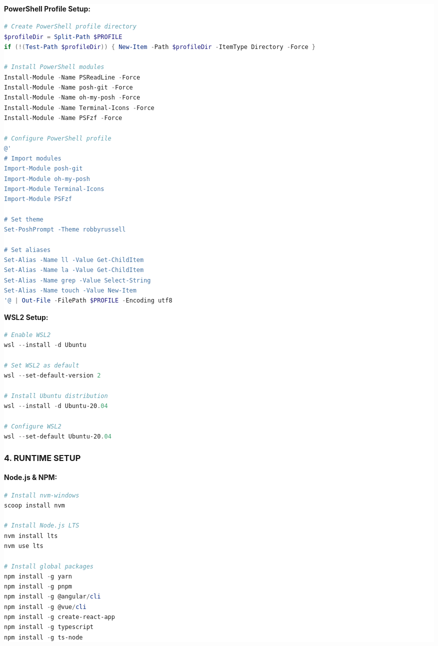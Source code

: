 **PowerShell Profile Setup:**
```powershell
# Create PowerShell profile directory
$profileDir = Split-Path $PROFILE
if (!(Test-Path $profileDir)) { New-Item -Path $profileDir -ItemType Directory -Force }

# Install PowerShell modules
Install-Module -Name PSReadLine -Force
Install-Module -Name posh-git -Force
Install-Module -Name oh-my-posh -Force
Install-Module -Name Terminal-Icons -Force
Install-Module -Name PSFzf -Force

# Configure PowerShell profile
@'
# Import modules
Import-Module posh-git
Import-Module oh-my-posh
Import-Module Terminal-Icons
Import-Module PSFzf

# Set theme
Set-PoshPrompt -Theme robbyrussell

# Set aliases
Set-Alias -Name ll -Value Get-ChildItem
Set-Alias -Name la -Value Get-ChildItem
Set-Alias -Name grep -Value Select-String
Set-Alias -Name touch -Value New-Item
'@ | Out-File -FilePath $PROFILE -Encoding utf8
```

**WSL2 Setup:**
```powershell
# Enable WSL2
wsl --install -d Ubuntu

# Set WSL2 as default
wsl --set-default-version 2

# Install Ubuntu distribution
wsl --install -d Ubuntu-20.04

# Configure WSL2
wsl --set-default Ubuntu-20.04
```

### 4. RUNTIME SETUP
**Node.js & NPM:**
```powershell
# Install nvm-windows
scoop install nvm

# Install Node.js LTS
nvm install lts
nvm use lts

# Install global packages
npm install -g yarn
npm install -g pnpm
npm install -g @angular/cli
npm install -g @vue/cli
npm install -g create-react-app
npm install -g typescript
npm install -g ts-node
```